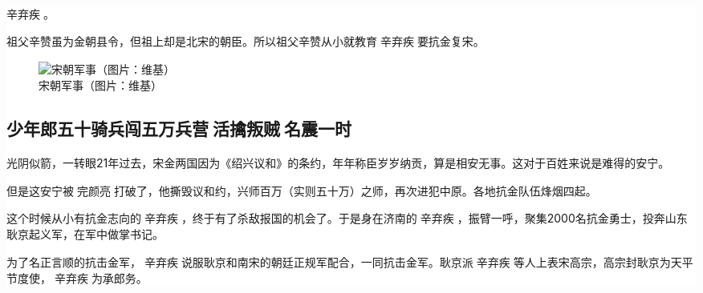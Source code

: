    辛弃疾
  </ok>
  。
 </p>
 <p>
  祖父辛赞虽为金朝县令，但祖上却是北宋的朝臣。所以祖父辛赞从小就教育
  <ok href="/term/34872">
   辛弃疾
  </ok>
  要抗金复宋。
 </p>
 <figure class="OImage__StyledFigure-sc-1lfley0-0 hHSfVg">
  <img alt=" 宋朝军事（图片：维基）" src="https://img.soundofhope.org/2019/06/songrivership3.jpg"/>
  <br/><figcaption>
   宋朝军事（图片：维基）
  </figcaption>
 </figure>
 <h2>
  <strong>
   少年郎五十骑兵闯五万兵营 活擒叛贼 名震一时
  </strong>
 </h2>
 <p>
  光阴似箭，一转眼21年过去，宋金两国因为《绍兴议和》的条约，年年称臣岁岁纳贡，算是相安无事。这对于百姓来说是难得的安宁。
 </p>
 <div class="AD_Embed__Wrap-sc-1xslmin-0 igMuqX module desktop">
  <div>
  </div>
 </div>
 <p>
  但是这安宁被
  <ok href="/term/141878">
   完颜亮
  </ok>
  打破了，他撕毁议和约，兴师百万（实则五十万）之师，再次进犯中原。各地抗金队伍烽烟四起。
 </p>
 <p>
  这个时候从小有抗金志向的
  <ok href="/term/34872">
   辛弃疾
  </ok>
  ，终于有了杀敌报国的机会了。于是身在济南的
  <ok href="/term/34872">
   辛弃疾
  </ok>
  ，振臂一呼，聚集2000名抗金勇士，投奔山东耿京起义军，在军中做掌书记。
 </p>
 <p>
  为了名正言顺的抗击金军，
  <ok href="/term/34872">
   辛弃疾
  </ok>
  说服耿京和南宋的朝廷正规军配合，一同抗击金军。耿京派
  <ok href="/term/34872">
   辛弃疾
  </ok>
  等人上表宋高宗，高宗封耿京为天平节度使，
  <ok href="/term/34872">
   辛弃疾
  </ok>
  为承郎务。
 </p>
 <p>